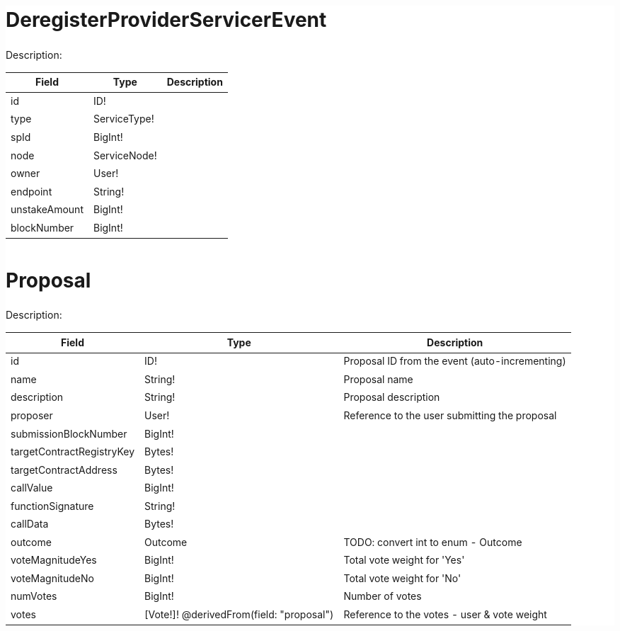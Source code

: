 # DeregisterProviderServicerEvent

Description:

| Field         | Type         | Description |
| ------------- | ------------ | ----------- |
| id            | ID!          |             |
| type          | ServiceType! |             |
| spId          | BigInt!      |             |
| node          | ServiceNode! |             |
| owner         | User!        |             |
| endpoint      | String!      |             |
| unstakeAmount | BigInt!      |             |
| blockNumber   | BigInt!      |             |

# Proposal

Description:

| Field                     | Type                                     | Description                                    |
| ------------------------- | ---------------------------------------- | ---------------------------------------------- |
| id                        | ID!                                      | Proposal ID from the event (auto-incrementing) |
| name                      | String!                                  | Proposal name                                  |
| description               | String!                                  | Proposal description                           |
| proposer                  | User!                                    | Reference to the user submitting the proposal  |
| submissionBlockNumber     | BigInt!                                  |                                                |
| targetContractRegistryKey | Bytes!                                   |                                                |
| targetContractAddress     | Bytes!                                   |                                                |
| callValue                 | BigInt!                                  |                                                |
| functionSignature         | String!                                  |                                                |
| callData                  | Bytes!                                   |                                                |
| outcome                   | Outcome                                  | TODO: convert int to enum - Outcome            |
| voteMagnitudeYes          | BigInt!                                  | Total vote weight for 'Yes'                    |
| voteMagnitudeNo           | BigInt!                                  | Total vote weight for 'No'                     |
| numVotes                  | BigInt!                                  | Number of votes                                |
| votes                     | [Vote!]! @derivedFrom(field: "proposal") | Reference to the votes - user & vote weight    |
